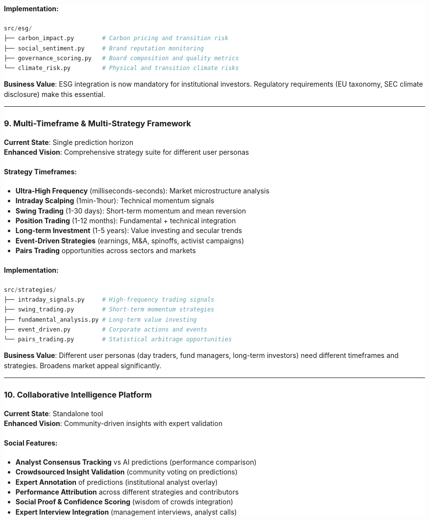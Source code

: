 #### Implementation:
```python
src/esg/
├── carbon_impact.py        # Carbon pricing and transition risk
├── social_sentiment.py     # Brand reputation monitoring
├── governance_scoring.py   # Board composition and quality metrics
└── climate_risk.py         # Physical and transition climate risks
```

**Business Value**: ESG integration is now mandatory for institutional investors. Regulatory requirements (EU taxonomy, SEC climate disclosure) make this essential.

---

### 9. Multi-Timeframe & Multi-Strategy Framework

**Current State**: Single prediction horizon  
**Enhanced Vision**: Comprehensive strategy suite for different user personas

#### Strategy Timeframes:
- **Ultra-High Frequency** (milliseconds-seconds): Market microstructure analysis
- **Intraday Scalping** (1min-1hour): Technical momentum signals
- **Swing Trading** (1-30 days): Short-term momentum and mean reversion
- **Position Trading** (1-12 months): Fundamental + technical integration
- **Long-term Investment** (1-5 years): Value investing and secular trends
- **Event-Driven Strategies** (earnings, M&A, spinoffs, activist campaigns)
- **Pairs Trading** opportunities across sectors and markets

#### Implementation:
```python
src/strategies/
├── intraday_signals.py     # High-frequency trading signals
├── swing_trading.py        # Short-term momentum strategies
├── fundamental_analysis.py # Long-term value investing
├── event_driven.py         # Corporate actions and events
└── pairs_trading.py        # Statistical arbitrage opportunities
```

**Business Value**: Different user personas (day traders, fund managers, long-term investors) need different timeframes and strategies. Broadens market appeal significantly.

---

### 10. Collaborative Intelligence Platform

**Current State**: Standalone tool  
**Enhanced Vision**: Community-driven insights with expert validation

#### Social Features:
- **Analyst Consensus Tracking** vs AI predictions (performance comparison)
- **Crowdsourced Insight Validation** (community voting on predictions)
- **Expert Annotation** of predictions (institutional analyst overlay)
- **Performance Attribution** across different strategies and contributors
- **Social Proof & Confidence Scoring** (wisdom of crowds integration)
- **Expert Interview Integration** (management interviews, analyst calls)
